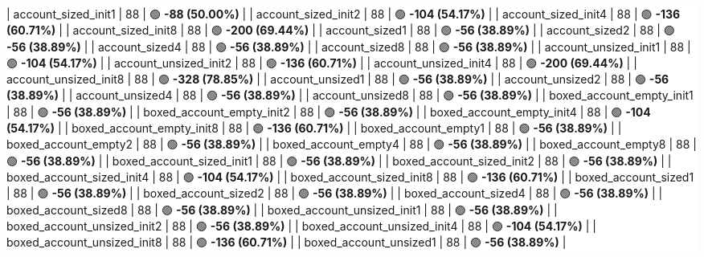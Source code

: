 | account_sized_init1            | 88           | 🟢 **-88 (50.00%)**  |
| account_sized_init2            | 88           | 🟢 **-104 (54.17%)** |
| account_sized_init4            | 88           | 🟢 **-136 (60.71%)** |
| account_sized_init8            | 88           | 🟢 **-200 (69.44%)** |
| account_sized1                 | 88           | 🟢 **-56 (38.89%)**  |
| account_sized2                 | 88           | 🟢 **-56 (38.89%)**  |
| account_sized4                 | 88           | 🟢 **-56 (38.89%)**  |
| account_sized8                 | 88           | 🟢 **-56 (38.89%)**  |
| account_unsized_init1          | 88           | 🟢 **-104 (54.17%)** |
| account_unsized_init2          | 88           | 🟢 **-136 (60.71%)** |
| account_unsized_init4          | 88           | 🟢 **-200 (69.44%)** |
| account_unsized_init8          | 88           | 🟢 **-328 (78.85%)** |
| account_unsized1               | 88           | 🟢 **-56 (38.89%)**  |
| account_unsized2               | 88           | 🟢 **-56 (38.89%)**  |
| account_unsized4               | 88           | 🟢 **-56 (38.89%)**  |
| account_unsized8               | 88           | 🟢 **-56 (38.89%)**  |
| boxed_account_empty_init1      | 88           | 🟢 **-56 (38.89%)**  |
| boxed_account_empty_init2      | 88           | 🟢 **-56 (38.89%)**  |
| boxed_account_empty_init4      | 88           | 🟢 **-104 (54.17%)** |
| boxed_account_empty_init8      | 88           | 🟢 **-136 (60.71%)** |
| boxed_account_empty1           | 88           | 🟢 **-56 (38.89%)**  |
| boxed_account_empty2           | 88           | 🟢 **-56 (38.89%)**  |
| boxed_account_empty4           | 88           | 🟢 **-56 (38.89%)**  |
| boxed_account_empty8           | 88           | 🟢 **-56 (38.89%)**  |
| boxed_account_sized_init1      | 88           | 🟢 **-56 (38.89%)**  |
| boxed_account_sized_init2      | 88           | 🟢 **-56 (38.89%)**  |
| boxed_account_sized_init4      | 88           | 🟢 **-104 (54.17%)** |
| boxed_account_sized_init8      | 88           | 🟢 **-136 (60.71%)** |
| boxed_account_sized1           | 88           | 🟢 **-56 (38.89%)**  |
| boxed_account_sized2           | 88           | 🟢 **-56 (38.89%)**  |
| boxed_account_sized4           | 88           | 🟢 **-56 (38.89%)**  |
| boxed_account_sized8           | 88           | 🟢 **-56 (38.89%)**  |
| boxed_account_unsized_init1    | 88           | 🟢 **-56 (38.89%)**  |
| boxed_account_unsized_init2    | 88           | 🟢 **-56 (38.89%)**  |
| boxed_account_unsized_init4    | 88           | 🟢 **-104 (54.17%)** |
| boxed_account_unsized_init8    | 88           | 🟢 **-136 (60.71%)** |
| boxed_account_unsized1         | 88           | 🟢 **-56 (38.89%)**  |